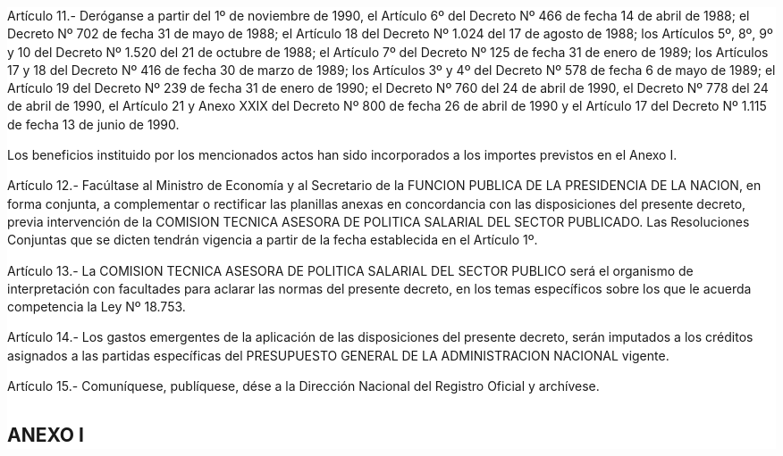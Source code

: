 <a id="11"></a>
Artículo  11.-  Deróganse  a  partir del 1º de noviembre de 1990, el Artículo 6º del Decreto Nº 466  de  fecha  14  de  abril de 1988; el Decreto  Nº  702  de  fecha 31 de mayo de 1988; el Artículo  18  del Decreto Nº 1.024 del 17  de agosto de 1988; los Artículos 5º, 8º, 9º y 10 del Decreto Nº 1.520  del 21 de octubre de 1988; el Artículo 7º del Decreto Nº 125 de fecha  31 de enero de 1989; los Artículos 17 y 18 del Decreto Nº 416 de fecha 30 de marzo de 1989; los Artículos 3º y 4º del Decreto Nº 578 de fecha  6  de mayo de 1989; el Artículo 19 del Decreto Nº 239 de fecha 31 de enero  de  1990; el Decreto Nº 760 del 24 de abril de 1990, el Decreto Nº 778 del 24 de abril de  1990, el Artículo 21 y Anexo XXIX del Decreto Nº 800  de fecha 26 de abril de 1990 y el Artículo 17 del Decreto Nº 1.115 de  fecha  13 de junio de 1990.

Los  beneficios  instituido  por  los  mencionados  actos  han  sido incorporados a los importes previstos en el Anexo I.

<a id="12"></a>
Artículo  12.-  Facúltase al Ministro de Economía y al Secretario de la  FUNCION PUBLICA  DE  LA  PRESIDENCIA  DE  LA  NACION,  en  forma conjunta,  a  complementar  o  rectificar  las  planillas  anexas en concordancia  con  las  disposiciones  del  presente decreto, previa intervención de la COMISION TECNICA ASESORA DE POLITICA SALARIAL DEL SECTOR PUBLICADO. Las Resoluciones Conjuntas que  se  dicten  tendrán vigencia  a  partir  de  la  fecha  establecida  en  el Artículo 1º.

<a id="13"></a>
Artículo  13.-  La COMISION TECNICA ASESORA DE POLITICA SALARIAL DEL SECTOR PUBLICO será  el  organismo  de interpretación con facultades para  aclarar  las  normas  del  presente   decreto,  en  los  temas específicos sobre los que le acuerda competencia  la  Ley Nº 18.753.

<a id="14"></a>
Artículo  14.-  Los  gastos  emergentes  de  la  aplicación  de  las disposiciones  del  presente decreto, serán imputados a los créditos asignados a las partidas  específicas  del PRESUPUESTO GENERAL DE LA ADMINISTRACION NACIONAL vigente.

<a id="15"></a>
Artículo  15.- Comuníquese, publíquese, dése a la Dirección Nacional del Registro Oficial y archívese.

## ANEXO I

<a id="1"></a>